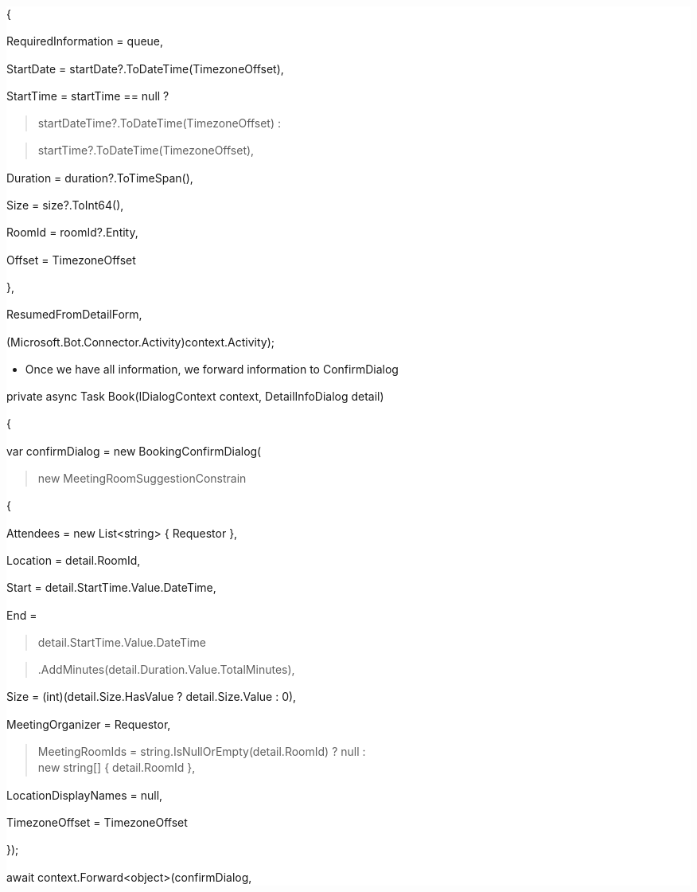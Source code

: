 {

RequiredInformation = queue,

StartDate = startDate?.ToDateTime(TimezoneOffset),

StartTime = startTime == null ?

>   startDateTime?.ToDateTime(TimezoneOffset) :

>   startTime?.ToDateTime(TimezoneOffset),

Duration = duration?.ToTimeSpan(),

Size = size?.ToInt64(),

RoomId = roomId?.Entity,

Offset = TimezoneOffset

},

ResumedFromDetailForm,

(Microsoft.Bot.Connector.Activity)context.Activity);

-   Once we have all information, we forward information to ConfirmDialog

private async Task Book(IDialogContext context, DetailInfoDialog detail)

{

var confirmDialog = new BookingConfirmDialog(

>   new MeetingRoomSuggestionConstrain

{

Attendees = new List\<string\> { Requestor },

Location = detail.RoomId,

Start = detail.StartTime.Value.DateTime,

End =

>   detail.StartTime.Value.DateTime

>   .AddMinutes(detail.Duration.Value.TotalMinutes),

Size = (int)(detail.Size.HasValue ? detail.Size.Value : 0),

MeetingOrganizer = Requestor,

>   MeetingRoomIds = string.IsNullOrEmpty(detail.RoomId) ? null :  
>   new string[] { detail.RoomId },

LocationDisplayNames = null,

TimezoneOffset = TimezoneOffset

});

await context.Forward\<object\>(confirmDialog,
